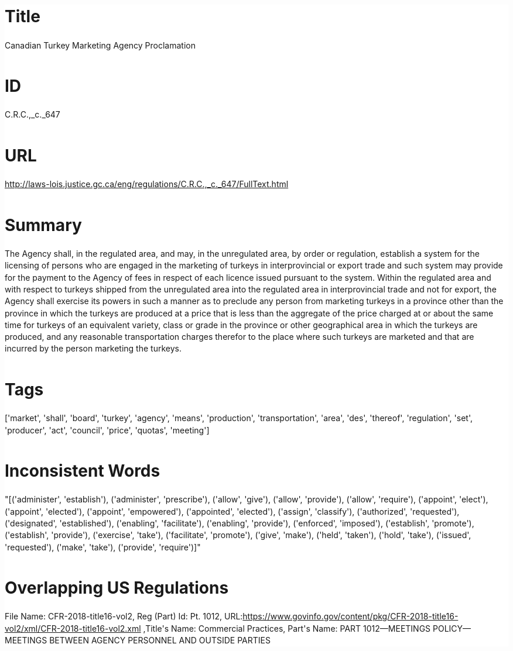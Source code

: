 # Title
Canadian Turkey Marketing Agency Proclamation


# ID
C.R.C.,_c._647

# URL
http://laws-lois.justice.gc.ca/eng/regulations/C.R.C.,_c._647/FullText.html


# Summary
The Agency shall, in the regulated area, and may, in the unregulated area, by order or regulation, establish a system for the licensing of persons who are engaged in the marketing of turkeys in interprovincial or export trade and such system may provide for the payment to the Agency of fees in respect of each licence issued pursuant to the system.
Within the regulated area and with respect to turkeys shipped from the unregulated area into the regulated area in interprovincial trade and not for export, the Agency shall exercise its powers in such a manner as to preclude any person from marketing turkeys in a province other than the province in which the turkeys are produced at a price that is less than the aggregate of the price charged at or about the same time for turkeys of an equivalent variety, class or grade in the province or other geographical area in which the turkeys are produced, and any reasonable transportation charges therefor to the place where such turkeys are marketed and that are incurred by the person marketing the turkeys.


# Tags
['market', 'shall', 'board', 'turkey', 'agency', 'means', 'production', 'transportation', 'area', 'des', 'thereof', 'regulation', 'set', 'producer', 'act', 'council', 'price', 'quotas', 'meeting']


# Inconsistent Words
"[('administer', 'establish'), ('administer', 'prescribe'), ('allow', 'give'), ('allow', 'provide'), ('allow', 'require'), ('appoint', 'elect'), ('appoint', 'elected'), ('appoint', 'empowered'), ('appointed', 'elected'), ('assign', 'classify'), ('authorized', 'requested'), ('designated', 'established'), ('enabling', 'facilitate'), ('enabling', 'provide'), ('enforced', 'imposed'), ('establish', 'promote'), ('establish', 'provide'), ('exercise', 'take'), ('facilitate', 'promote'), ('give', 'make'), ('held', 'taken'), ('hold', 'take'), ('issued', 'requested'), ('make', 'take'), ('provide', 'require')]"


# Overlapping US Regulations
File Name: CFR-2018-title16-vol2, Reg (Part) Id: Pt. 1012, URL:https://www.govinfo.gov/content/pkg/CFR-2018-title16-vol2/xml/CFR-2018-title16-vol2.xml
,Title's Name: Commercial Practices, Part's Name: PART 1012—MEETINGS POLICY—MEETINGS BETWEEN AGENCY PERSONNEL AND OUTSIDE PARTIES
